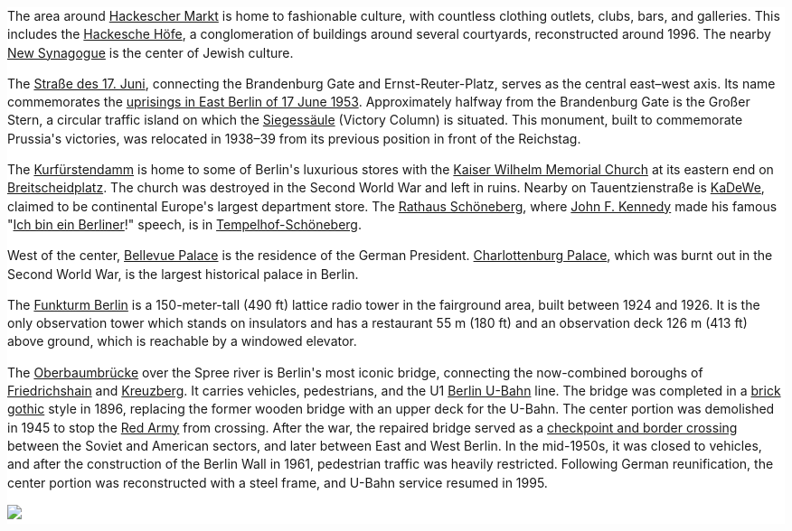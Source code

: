 The area around [Hackescher Markt](https://en.wikipedia.org/wiki/Hackescher_Markt "Hackescher Markt") is home to fashionable culture, with countless clothing outlets, clubs, bars, and galleries. This includes the [Hackesche Höfe](https://en.wikipedia.org/wiki/Hackesche_H%C3%B6fe "Hackesche Höfe"), a conglomeration of buildings around several courtyards, reconstructed around 1996. The nearby [New Synagogue](https://en.wikipedia.org/wiki/New_Synagogue,_Berlin "New Synagogue, Berlin") is the center of Jewish culture.

The [Straße des 17. Juni](https://en.wikipedia.org/wiki/Stra%C3%9Fe_des_17._Juni "Straße des 17. Juni"), connecting the Brandenburg Gate and Ernst-Reuter-Platz, serves as the central east–west axis. Its name commemorates the [uprisings in East Berlin of 17 June 1953](https://en.wikipedia.org/wiki/Uprising_of_1953_in_East_Germany "Uprising of 1953 in East Germany"). Approximately halfway from the Brandenburg Gate is the Großer Stern, a circular traffic island on which the [Siegessäule](https://en.wikipedia.org/wiki/Berlin_Victory_Column "Berlin Victory Column") (Victory Column) is situated. This monument, built to commemorate Prussia's victories, was relocated in 1938–39 from its previous position in front of the Reichstag.

The [Kurfürstendamm](https://en.wikipedia.org/wiki/Kurf%C3%BCrstendamm "Kurfürstendamm") is home to some of Berlin's luxurious stores with the [Kaiser Wilhelm Memorial Church](https://en.wikipedia.org/wiki/Kaiser_Wilhelm_Memorial_Church "Kaiser Wilhelm Memorial Church") at its eastern end on [Breitscheidplatz](https://en.wikipedia.org/wiki/Breitscheidplatz "Breitscheidplatz"). The church was destroyed in the Second World War and left in ruins. Nearby on Tauentzienstraße is [KaDeWe](https://en.wikipedia.org/wiki/KaDeWe "KaDeWe"), claimed to be continental Europe's largest department store. The [Rathaus Schöneberg](https://en.wikipedia.org/wiki/Rathaus_Sch%C3%B6neberg "Rathaus Schöneberg"), where [John F. Kennedy](https://en.wikipedia.org/wiki/John_F._Kennedy "John F. Kennedy") made his famous "[Ich bin ein Berliner](https://en.wikipedia.org/wiki/Ich_bin_ein_Berliner "Ich bin ein Berliner")!" speech, is in [Tempelhof-Schöneberg](https://en.wikipedia.org/wiki/Tempelhof-Sch%C3%B6neberg "Tempelhof-Schöneberg").

West of the center, [Bellevue Palace](https://en.wikipedia.org/wiki/Bellevue_Palace_(Germany) "Bellevue Palace (Germany)") is the residence of the German President. [Charlottenburg Palace](https://en.wikipedia.org/wiki/Charlottenburg_Palace "Charlottenburg Palace"), which was burnt out in the Second World War, is the largest historical palace in Berlin.

The [Funkturm Berlin](https://en.wikipedia.org/wiki/Funkturm_Berlin "Funkturm Berlin") is a 150-meter-tall (490 ft) lattice radio tower in the fairground area, built between 1924 and 1926. It is the only observation tower which stands on insulators and has a restaurant 55 m (180 ft) and an observation deck 126 m (413 ft) above ground, which is reachable by a windowed elevator.

The [Oberbaumbrücke](https://en.wikipedia.org/wiki/Oberbaumbr%C3%BCcke "Oberbaumbrücke") over the Spree river is Berlin's most iconic bridge, connecting the now-combined boroughs of [Friedrichshain](https://en.wikipedia.org/wiki/Friedrichshain "Friedrichshain") and [Kreuzberg](https://en.wikipedia.org/wiki/Kreuzberg "Kreuzberg"). It carries vehicles, pedestrians, and the U1 [Berlin U-Bahn](https://en.wikipedia.org/wiki/Berlin_U-Bahn "Berlin U-Bahn") line. The bridge was completed in a [brick gothic](https://en.wikipedia.org/wiki/Brick_gothic "Brick gothic") style in 1896, replacing the former wooden bridge with an upper deck for the U-Bahn. The center portion was demolished in 1945 to stop the [Red Army](https://en.wikipedia.org/wiki/Red_Army "Red Army") from crossing. After the war, the repaired bridge served as a [checkpoint and border crossing](https://en.wikipedia.org/wiki/Berlin_border_crossings "Berlin border crossings") between the Soviet and American sectors, and later between East and West Berlin. In the mid-1950s, it was closed to vehicles, and after the construction of the Berlin Wall in 1961, pedestrian traffic was heavily restricted. Following German reunification, the center portion was reconstructed with a steel frame, and U-Bahn service resumed in 1995.

[![](https://upload.wikimedia.org/wikipedia/commons/thumb/a/a2/Berlin_population_pyramid_in_2022.svg/220px-Berlin_population_pyramid_in_2022.svg.png)](https://en.wikipedia.org/wiki/File:Berlin_population_pyramid_in_2022.svg)
